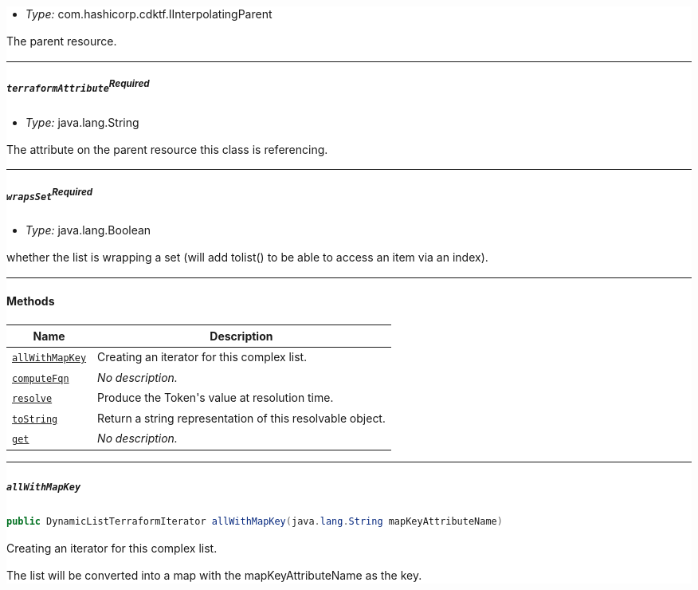 - *Type:* com.hashicorp.cdktf.IInterpolatingParent

The parent resource.

---

##### `terraformAttribute`<sup>Required</sup> <a name="terraformAttribute" id="@cdktf/provider-gitlab.dataGitlabProjectProtectedBranches.DataGitlabProjectProtectedBranchesProtectedBranchesMergeAccessLevelsList.Initializer.parameter.terraformAttribute"></a>

- *Type:* java.lang.String

The attribute on the parent resource this class is referencing.

---

##### `wrapsSet`<sup>Required</sup> <a name="wrapsSet" id="@cdktf/provider-gitlab.dataGitlabProjectProtectedBranches.DataGitlabProjectProtectedBranchesProtectedBranchesMergeAccessLevelsList.Initializer.parameter.wrapsSet"></a>

- *Type:* java.lang.Boolean

whether the list is wrapping a set (will add tolist() to be able to access an item via an index).

---

#### Methods <a name="Methods" id="Methods"></a>

| **Name** | **Description** |
| --- | --- |
| <code><a href="#@cdktf/provider-gitlab.dataGitlabProjectProtectedBranches.DataGitlabProjectProtectedBranchesProtectedBranchesMergeAccessLevelsList.allWithMapKey">allWithMapKey</a></code> | Creating an iterator for this complex list. |
| <code><a href="#@cdktf/provider-gitlab.dataGitlabProjectProtectedBranches.DataGitlabProjectProtectedBranchesProtectedBranchesMergeAccessLevelsList.computeFqn">computeFqn</a></code> | *No description.* |
| <code><a href="#@cdktf/provider-gitlab.dataGitlabProjectProtectedBranches.DataGitlabProjectProtectedBranchesProtectedBranchesMergeAccessLevelsList.resolve">resolve</a></code> | Produce the Token's value at resolution time. |
| <code><a href="#@cdktf/provider-gitlab.dataGitlabProjectProtectedBranches.DataGitlabProjectProtectedBranchesProtectedBranchesMergeAccessLevelsList.toString">toString</a></code> | Return a string representation of this resolvable object. |
| <code><a href="#@cdktf/provider-gitlab.dataGitlabProjectProtectedBranches.DataGitlabProjectProtectedBranchesProtectedBranchesMergeAccessLevelsList.get">get</a></code> | *No description.* |

---

##### `allWithMapKey` <a name="allWithMapKey" id="@cdktf/provider-gitlab.dataGitlabProjectProtectedBranches.DataGitlabProjectProtectedBranchesProtectedBranchesMergeAccessLevelsList.allWithMapKey"></a>

```java
public DynamicListTerraformIterator allWithMapKey(java.lang.String mapKeyAttributeName)
```

Creating an iterator for this complex list.

The list will be converted into a map with the mapKeyAttributeName as the key.
